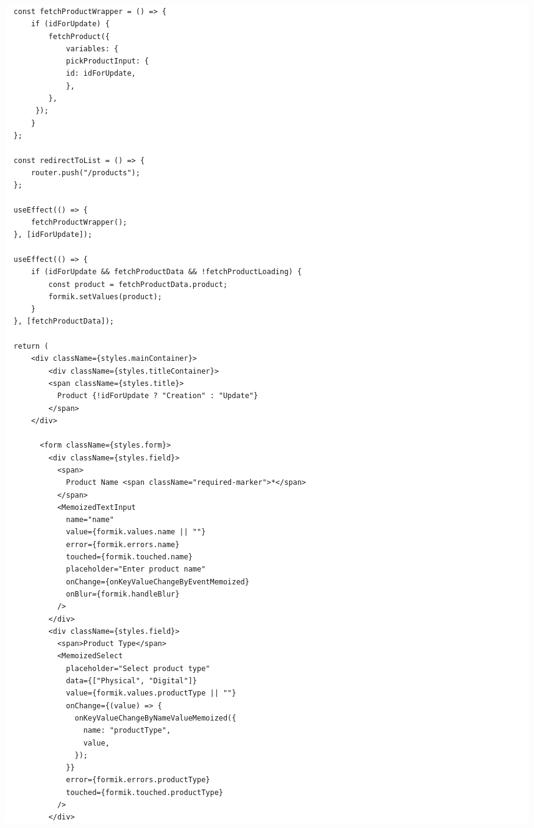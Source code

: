       const fetchProductWrapper = () => {
          if (idForUpdate) {
              fetchProduct({
                  variables: {
                  pickProductInput: {
                  id: idForUpdate,
                  },
              },
           });
          }
      };
    
      const redirectToList = () => {
          router.push("/products");
      };
    
      useEffect(() => {
          fetchProductWrapper();
      }, [idForUpdate]);
    
      useEffect(() => {
          if (idForUpdate && fetchProductData && !fetchProductLoading) {
              const product = fetchProductData.product;
              formik.setValues(product);
          }
      }, [fetchProductData]);
    
      return (
          <div className={styles.mainContainer}>
              <div className={styles.titleContainer}>
              <span className={styles.title}>
                Product {!idForUpdate ? "Creation" : "Update"}
              </span>
          </div>
    
            <form className={styles.form}>
              <div className={styles.field}>
                <span>
                  Product Name <span className="required-marker">*</span>
                </span>
                <MemoizedTextInput
                  name="name"
                  value={formik.values.name || ""}
                  error={formik.errors.name}
                  touched={formik.touched.name}
                  placeholder="Enter product name"
                  onChange={onKeyValueChangeByEventMemoized}
                  onBlur={formik.handleBlur}
                />
              </div>
              <div className={styles.field}>
                <span>Product Type</span>
                <MemoizedSelect
                  placeholder="Select product type"
                  data={["Physical", "Digital"]}
                  value={formik.values.productType || ""}
                  onChange={(value) => {
                    onKeyValueChangeByNameValueMemoized({
                      name: "productType",
                      value,
                    });
                  }}
                  error={formik.errors.productType}
                  touched={formik.touched.productType}
                />
              </div>